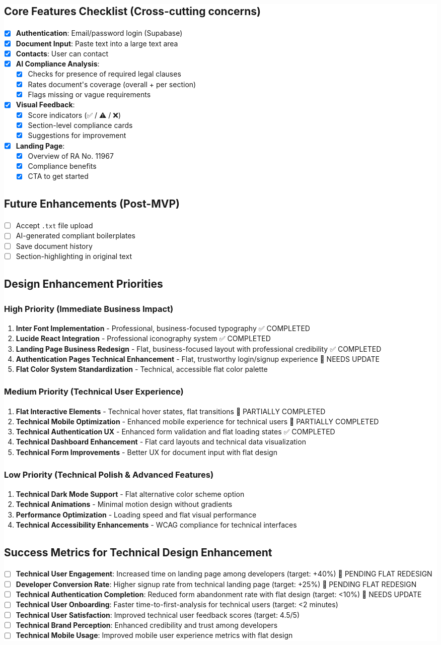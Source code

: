 ## Core Features Checklist (Cross-cutting concerns)
- [x] **Authentication**: Email/password login (Supabase)
- [x] **Document Input**: Paste text into a large text area
- [x] **Contacts**: User can contact 
- [x] **AI Compliance Analysis**:
    - [x] Checks for presence of required legal clauses
    - [x] Rates document's coverage (overall + per section)
    - [x] Flags missing or vague requirements
- [x] **Visual Feedback**:
    - [x] Score indicators (✅ / ⚠️ / ❌)
    - [x] Section-level compliance cards
    - [x] Suggestions for improvement
- [x] **Landing Page**:
    - [x] Overview of RA No. 11967
    - [x] Compliance benefits
    - [x] CTA to get started

## Future Enhancements (Post-MVP)
- [ ] Accept `.txt` file upload
- [ ] AI-generated compliant boilerplates
- [ ] Save document history
- [ ] Section-highlighting in original text

## Design Enhancement Priorities
### High Priority (Immediate Business Impact)
1. **Inter Font Implementation** - Professional, business-focused typography ✅ COMPLETED
2. **Lucide React Integration** - Professional iconography system ✅ COMPLETED
3. **Landing Page Business Redesign** - Flat, business-focused layout with professional credibility ✅ COMPLETED
4. **Authentication Pages Technical Enhancement** - Flat, trustworthy login/signup experience 🔄 NEEDS UPDATE
5. **Flat Color System Standardization** - Technical, accessible flat color palette

### Medium Priority (Technical User Experience)
1. **Flat Interactive Elements** - Technical hover states, flat transitions 🔄 PARTIALLY COMPLETED
2. **Technical Mobile Optimization** - Enhanced mobile experience for technical users 🔄 PARTIALLY COMPLETED
3. **Technical Authentication UX** - Enhanced form validation and flat loading states ✅ COMPLETED
4. **Technical Dashboard Enhancement** - Flat card layouts and technical data visualization
5. **Technical Form Improvements** - Better UX for document input with flat design

### Low Priority (Technical Polish & Advanced Features)
1. **Technical Dark Mode Support** - Flat alternative color scheme option
2. **Technical Animations** - Minimal motion design without gradients
3. **Performance Optimization** - Loading speed and flat visual performance
4. **Technical Accessibility Enhancements** - WCAG compliance for technical interfaces

## Success Metrics for Technical Design Enhancement
- [ ] **Technical User Engagement**: Increased time on landing page among developers (target: +40%) 🔄 PENDING FLAT REDESIGN
- [ ] **Developer Conversion Rate**: Higher signup rate from technical landing page (target: +25%) 🔄 PENDING FLAT REDESIGN
- [ ] **Technical Authentication Completion**: Reduced form abandonment rate with flat design (target: <10%) 🔄 NEEDS UPDATE
- [ ] **Technical User Onboarding**: Faster time-to-first-analysis for technical users (target: <2 minutes)
- [ ] **Technical User Satisfaction**: Improved technical user feedback scores (target: 4.5/5)
- [ ] **Technical Brand Perception**: Enhanced credibility and trust among developers
- [ ] **Technical Mobile Usage**: Improved mobile user experience metrics with flat design